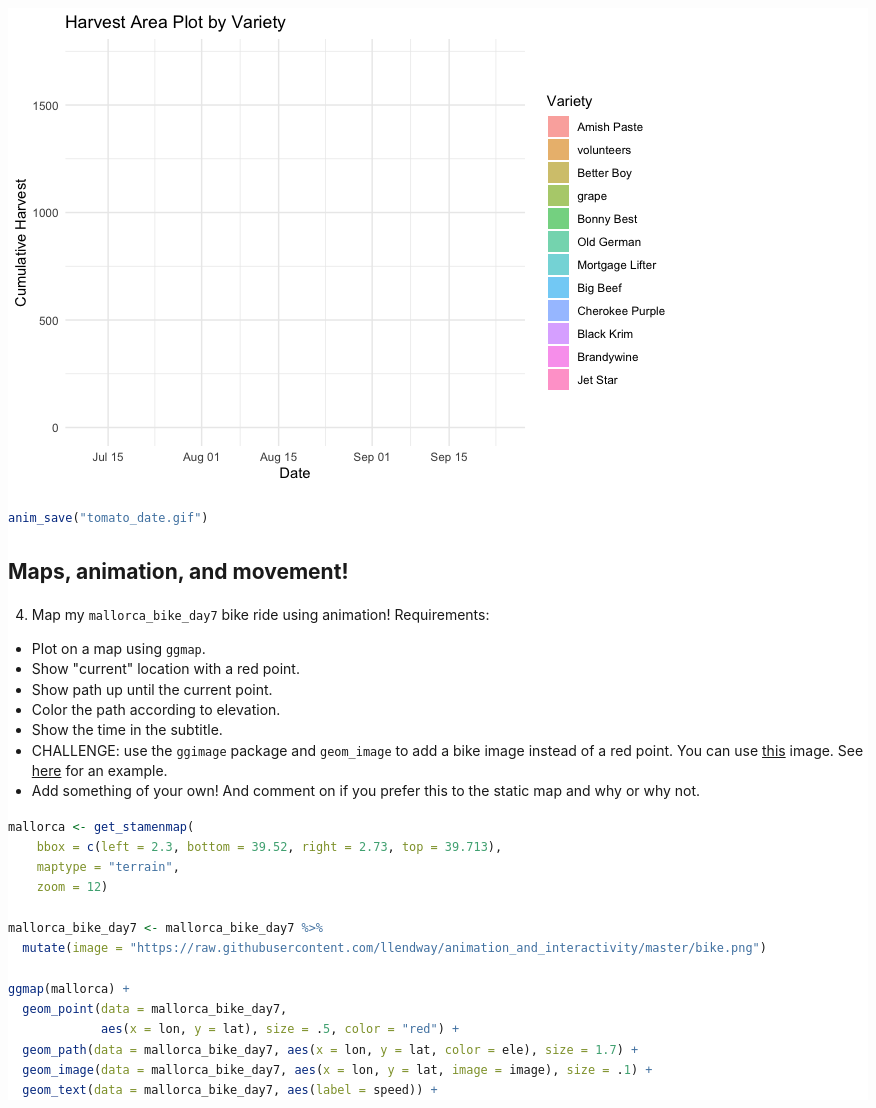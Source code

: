 ![](05_exercises_files/figure-html/tomato_date-1.gif)


```r
anim_save("tomato_date.gif")
```

  
  

## Maps, animation, and movement!

  4. Map my `mallorca_bike_day7` bike ride using animation! 
  Requirements:
  * Plot on a map using `ggmap`.  
  * Show "current" location with a red point. 
  * Show path up until the current point.  
  * Color the path according to elevation.  
  * Show the time in the subtitle.  
  * CHALLENGE: use the `ggimage` package and `geom_image` to add a bike image instead of a red point. You can use [this](https://raw.githubusercontent.com/llendway/animation_and_interactivity/master/bike.png) image. See [here](https://goodekat.github.io/presentations/2019-isugg-gganimate-spooky/slides.html#35) for an example. 
  * Add something of your own! And comment on if you prefer this to the static map and why or why not.
  

```r
mallorca <- get_stamenmap(
    bbox = c(left = 2.3, bottom = 39.52, right = 2.73, top = 39.713), 
    maptype = "terrain",
    zoom = 12)

mallorca_bike_day7 <- mallorca_bike_day7 %>% 
  mutate(image = "https://raw.githubusercontent.com/llendway/animation_and_interactivity/master/bike.png")

ggmap(mallorca) +
  geom_point(data = mallorca_bike_day7, 
             aes(x = lon, y = lat), size = .5, color = "red") + 
  geom_path(data = mallorca_bike_day7, aes(x = lon, y = lat, color = ele), size = 1.7) + 
  geom_image(data = mallorca_bike_day7, aes(x = lon, y = lat, image = image), size = .1) +
  geom_text(data = mallorca_bike_day7, aes(label = speed)) +
```